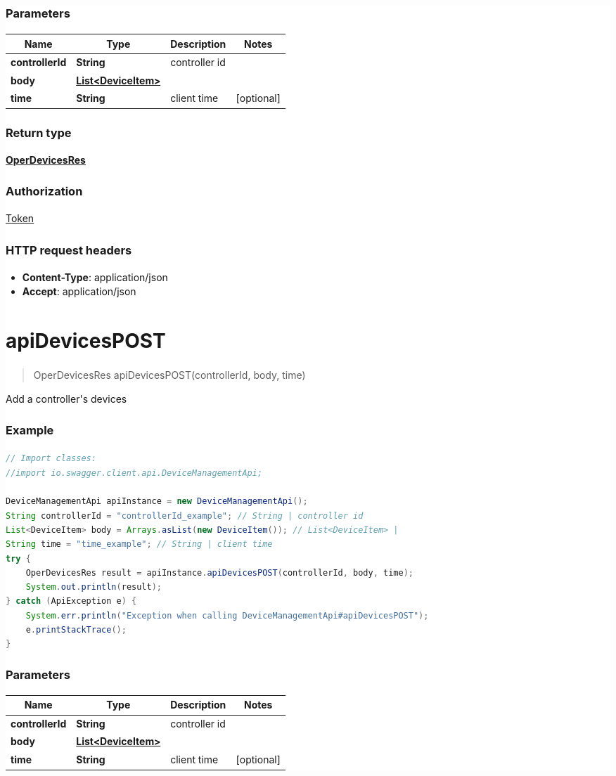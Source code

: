 ### Parameters

Name | Type | Description  | Notes
------------- | ------------- | ------------- | -------------
 **controllerId** | **String**| controller id |
 **body** | [**List&lt;DeviceItem&gt;**](DeviceItem.md)|  |
 **time** | **String**| client time | [optional]

### Return type

[**OperDevicesRes**](OperDevicesRes.md)

### Authorization

[Token](../README.md#Token)

### HTTP request headers

 - **Content-Type**: application/json
 - **Accept**: application/json

<a name="apiDevicesPOST"></a>
# **apiDevicesPOST**
> OperDevicesRes apiDevicesPOST(controllerId, body, time)

Add a controller&#39;s devices 

### Example
```java
// Import classes:
//import io.swagger.client.api.DeviceManagementApi;

DeviceManagementApi apiInstance = new DeviceManagementApi();
String controllerId = "controllerId_example"; // String | controller id
List<DeviceItem> body = Arrays.asList(new DeviceItem()); // List<DeviceItem> | 
String time = "time_example"; // String | client time
try {
    OperDevicesRes result = apiInstance.apiDevicesPOST(controllerId, body, time);
    System.out.println(result);
} catch (ApiException e) {
    System.err.println("Exception when calling DeviceManagementApi#apiDevicesPOST");
    e.printStackTrace();
}
```

### Parameters

Name | Type | Description  | Notes
------------- | ------------- | ------------- | -------------
 **controllerId** | **String**| controller id |
 **body** | [**List&lt;DeviceItem&gt;**](DeviceItem.md)|  |
 **time** | **String**| client time | [optional]
